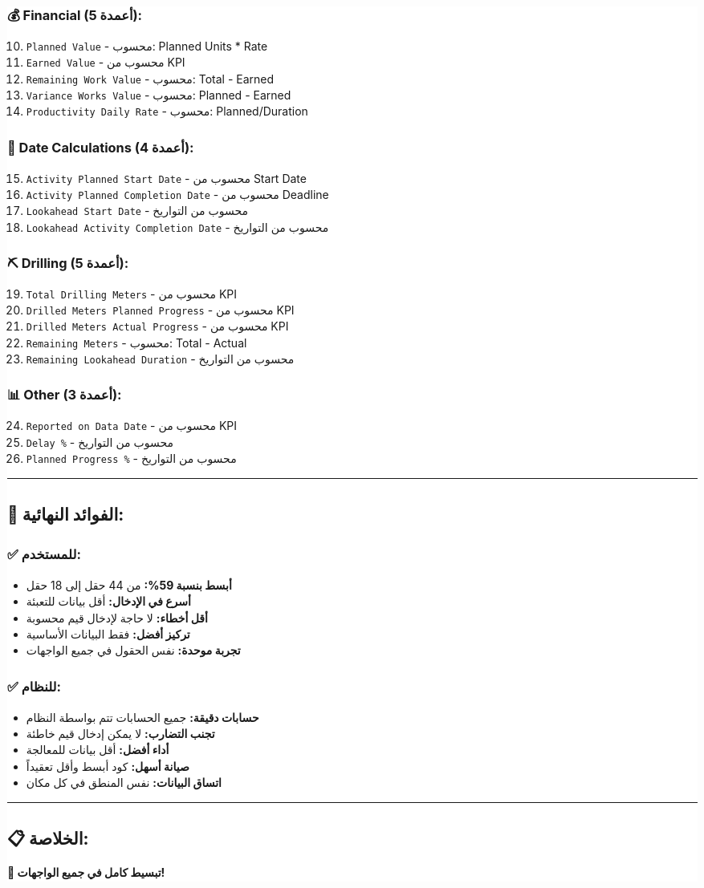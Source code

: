 ### **💰 Financial (5 أعمدة):**
10. `Planned Value` - محسوب: Planned Units * Rate
11. `Earned Value` - محسوب من KPI
12. `Remaining Work Value` - محسوب: Total - Earned
13. `Variance Works Value` - محسوب: Planned - Earned
14. `Productivity Daily Rate` - محسوب: Planned/Duration

### **📅 Date Calculations (4 أعمدة):**
15. `Activity Planned Start Date` - محسوب من Start Date
16. `Activity Planned Completion Date` - محسوب من Deadline
17. `Lookahead Start Date` - محسوب من التواريخ
18. `Lookahead Activity Completion Date` - محسوب من التواريخ

### **⛏️ Drilling (5 أعمدة):**
19. `Total Drilling Meters` - محسوب من KPI
20. `Drilled Meters Planned Progress` - محسوب من KPI
21. `Drilled Meters Actual Progress` - محسوب من KPI
22. `Remaining Meters` - محسوب: Total - Actual
23. `Remaining Lookahead Duration` - محسوب من التواريخ

### **📊 Other (3 أعمدة):**
24. `Reported on Data Date` - محسوب من KPI
25. `Delay %` - محسوب من التواريخ
26. `Planned Progress %` - محسوب من التواريخ

---

## 🚀 **الفوائد النهائية:**

### **✅ للمستخدم:**
- **أبسط بنسبة 59%:** من 44 حقل إلى 18 حقل
- **أسرع في الإدخال:** أقل بيانات للتعبئة
- **أقل أخطاء:** لا حاجة لإدخال قيم محسوبة
- **تركيز أفضل:** فقط البيانات الأساسية
- **تجربة موحدة:** نفس الحقول في جميع الواجهات

### **✅ للنظام:**
- **حسابات دقيقة:** جميع الحسابات تتم بواسطة النظام
- **تجنب التضارب:** لا يمكن إدخال قيم خاطئة
- **أداء أفضل:** أقل بيانات للمعالجة
- **صيانة أسهل:** كود أبسط وأقل تعقيداً
- **اتساق البيانات:** نفس المنطق في كل مكان

---

## 📋 **الخلاصة:**

**🎉 تبسيط كامل في جميع الواجهات!**
